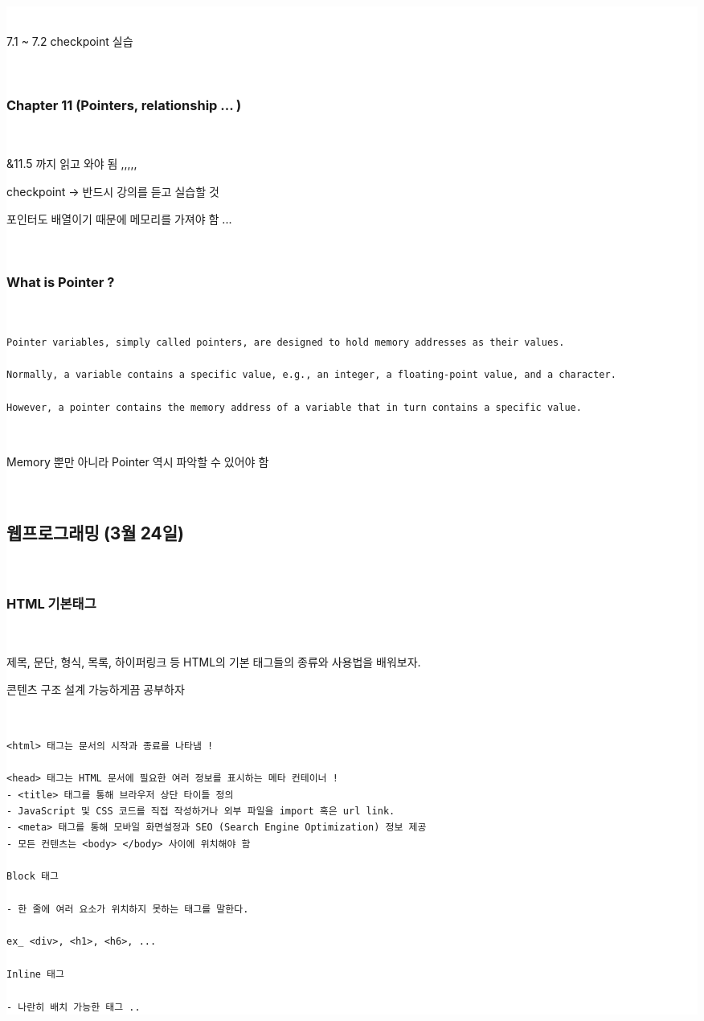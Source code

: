 
<br>

7.1 ~ 7.2 checkpoint 실습

<br>

### Chapter 11 (Pointers, relationship ... )

<br>

&11.5 까지 읽고 와야 됨 ,,,,, 

checkpoint &rarr; 반드시 강의를 듣고 실습할 것

포인터도 배열이기 때문에 메모리를 가져야 함 ...

<br>

### What is Pointer ?

<br>

```
Pointer variables, simply called pointers, are designed to hold memory addresses as their values. 

Normally, a variable contains a specific value, e.g., an integer, a floating-point value, and a character. 

However, a pointer contains the memory address of a variable that in turn contains a specific value. 
```

<br>

Memory 뿐만 아니라 Pointer 역시 파악할 수 있어야 함

<br>

## 웹프로그래밍 (3월 24일)

<br>

### HTML 기본태그

<br>

제목, 문단, 형식, 목록, 하이퍼링크 등 HTML의 기본 태그들의 종류와 사용법을 배워보자.

콘텐츠 구조 설계 가능하게끔 공부하자

<br>

```
<html> 태그는 문서의 시작과 종료를 나타냄 !

<head> 태그는 HTML 문서에 필요한 여러 정보를 표시하는 메타 컨테이너 !
- <title> 태그를 통해 브라우저 상단 타이틀 정의
- JavaScript 및 CSS 코드를 직접 작성하거나 외부 파일을 import 혹은 url link.
- <meta> 태그를 통해 모바일 화면설정과 SEO (Search Engine Optimization) 정보 제공
- 모든 컨텐츠는 <body> </body> 사이에 위치해야 함

Block 태그

- 한 줄에 여러 요소가 위치하지 못하는 태그를 말한다.

ex_ <div>, <h1>, <h6>, ...

Inline 태그

- 나란히 배치 가능한 태그 ..
```